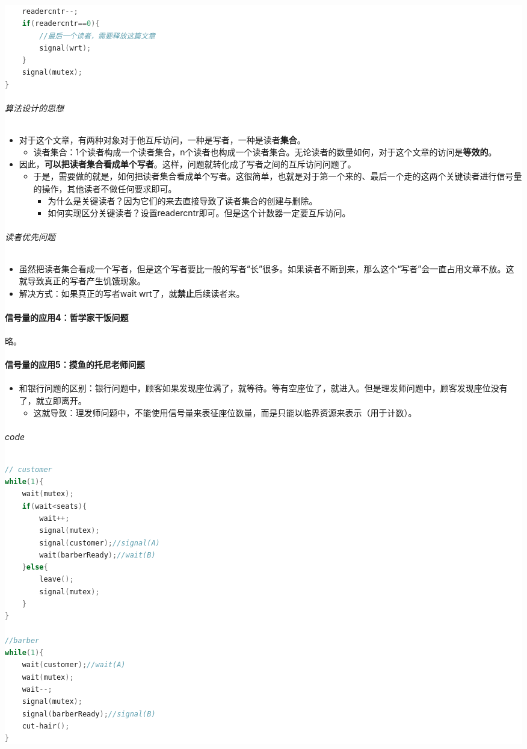 ```c++
    readercntr--;
    if(readercntr==0){
        //最后一个读者，需要释放这篇文章
        signal(wrt);
    }
    signal(mutex);
}
```

###### 算法设计的思想

- 对于这个文章，有两种对象对于他互斥访问，一种是写者，一种是读者**集合**。
  - 读者集合：1个读者构成一个读者集合，n个读者也构成一个读者集合。无论读者的数量如何，对于这个文章的访问是**等效的**。
- 因此，**可以把读者集合看成单个写者**。这样，问题就转化成了写者之间的互斥访问问题了。
  - 于是，需要做的就是，如何把读者集合看成单个写者。这很简单，也就是对于第一个来的、最后一个走的这两个关键读者进行信号量的操作，其他读者不做任何要求即可。
    - 为什么是关键读者？因为它们的来去直接导致了读者集合的创建与删除。
    - 如何实现区分关键读者？设置readercntr即可。但是这个计数器一定要互斥访问。

###### 读者优先问题

- 虽然把读者集合看成一个写者，但是这个写者要比一般的写者“长”很多。如果读者不断到来，那么这个“写者”会一直占用文章不放。这就导致真正的写者产生饥饿现象。
- 解决方式：如果真正的写者wait wrt了，就**禁止**后续读者来。

#### 信号量的应用4：哲学家干饭问题

略。

#### 信号量的应用5：摸鱼的托尼老师问题

- 和银行问题的区别：银行问题中，顾客如果发现座位满了，就等待。等有空座位了，就进入。但是理发师问题中，顾客发现座位没有了，就立即离开。
  - 这就导致：理发师问题中，不能使用信号量来表征座位数量，而是只能以临界资源来表示（用于计数）。

###### code

```c++
// customer
while(1){
    wait(mutex);
    if(wait<seats){
        wait++;
        signal(mutex);
        signal(customer);//signal(A)
        wait(barberReady);//wait(B)
    }else{
        leave();
        signal(mutex);
    }
}

//barber
while(1){
    wait(customer);//wait(A)
    wait(mutex);
    wait--;
    signal(mutex);
    signal(barberReady);//signal(B)
    cut-hair();
}
```
